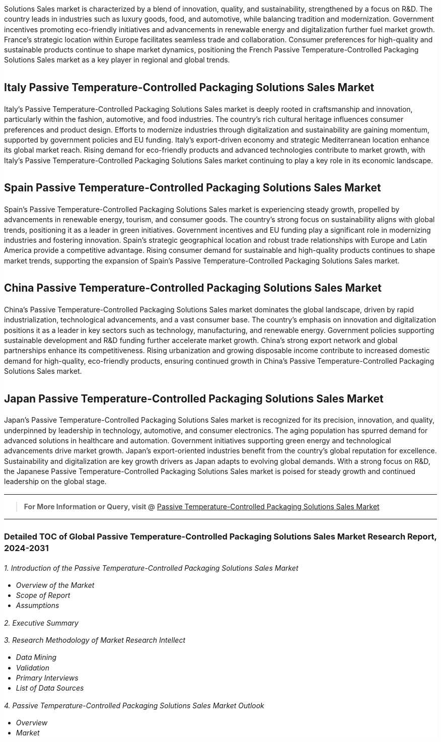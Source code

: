 Solutions Sales market is characterized by a blend of innovation, quality, and sustainability, strengthened by a focus on R&amp;D. The country leads in industries such as luxury goods, food, and automotive, while balancing tradition and modernization. Government incentives promoting eco-friendly initiatives and advancements in renewable energy and digitalization further fuel market growth. France&rsquo;s strategic location within Europe facilitates seamless trade and collaboration. Consumer preferences for high-quality and sustainable products continue to shape market dynamics, positioning the French Passive Temperature-Controlled Packaging Solutions Sales market as a key player in regional and global trends.</p><h2><strong>Italy Passive Temperature-Controlled Packaging Solutions Sales Market</strong></h2><p>Italy&rsquo;s Passive Temperature-Controlled Packaging Solutions Sales market is deeply rooted in craftsmanship and innovation, particularly within the fashion, automotive, and food industries. The country&rsquo;s rich cultural heritage influences consumer preferences and product design. Efforts to modernize industries through digitalization and sustainability are gaining momentum, supported by government policies and EU funding. Italy&rsquo;s export-driven economy and strategic Mediterranean location enhance its global market reach. Rising demand for eco-friendly products and advanced technologies contribute to market growth, with Italy&rsquo;s Passive Temperature-Controlled Packaging Solutions Sales market continuing to play a key role in its economic landscape.</p><h2><strong>Spain Passive Temperature-Controlled Packaging Solutions Sales Market</strong></h2><p>Spain&rsquo;s Passive Temperature-Controlled Packaging Solutions Sales market is experiencing steady growth, propelled by advancements in renewable energy, tourism, and consumer goods. The country&rsquo;s strong focus on sustainability aligns with global trends, positioning it as a leader in green initiatives. Government incentives and EU funding play a significant role in modernizing industries and fostering innovation. Spain&rsquo;s strategic geographical location and robust trade relationships with Europe and Latin America provide a competitive advantage. Rising consumer demand for sustainable and high-quality products continues to shape market trends, supporting the expansion of Spain&rsquo;s Passive Temperature-Controlled Packaging Solutions Sales market.</p><h2><strong>China Passive Temperature-Controlled Packaging Solutions Sales Market</strong></h2><p>China&rsquo;s Passive Temperature-Controlled Packaging Solutions Sales market dominates the global landscape, driven by rapid industrialization, technological advancements, and a vast consumer base. The country&rsquo;s emphasis on innovation and digitalization positions it as a leader in key sectors such as technology, manufacturing, and renewable energy. Government policies supporting sustainable development and R&amp;D funding further accelerate market growth. China&rsquo;s strong export network and global partnerships enhance its competitiveness. Rising urbanization and growing disposable income contribute to increased domestic demand for high-quality, eco-friendly products, ensuring continued growth in China&rsquo;s Passive Temperature-Controlled Packaging Solutions Sales market.</p><h2><strong>Japan Passive Temperature-Controlled Packaging Solutions Sales Market</strong></h2><p>Japan&rsquo;s Passive Temperature-Controlled Packaging Solutions Sales market is recognized for its precision, innovation, and quality, underpinned by leadership in technology, automotive, and consumer electronics. The aging population has spurred demand for advanced solutions in healthcare and automation. Government initiatives supporting green energy and technological advancements drive market growth. Japan&rsquo;s export-oriented industries benefit from the country&rsquo;s global reputation for excellence. Sustainability and digitalization are key growth drivers as Japan adapts to evolving global demands. With a strong focus on R&amp;D, the Japanese Passive Temperature-Controlled Packaging Solutions Sales market is poised for steady growth and continued leadership on the global stage.</p><hr /><blockquote><p><span class="font-[700]"><strong>For More Information or Query, visit&nbsp;@</strong>&nbsp;</span><span class="font-[700]"><a href="https://www.marketresearchintellect.com/product/global-passive-temperature-controlled-packaging-solutions-sales-market/?utm_source=Linkedin&utm_medium=019" target="_blank" data-tracking-control-name="article-ssr-frontend-pulse_little-text-block" data-tracking-will-navigate="" data-test-link="">Passive Temperature-Controlled Packaging Solutions Sales Market</a></span></p></blockquote><hr /><h3><span class="">Detailed TOC of Global Passive Temperature-Controlled Packaging Solutions Sales Market Research Report, 2024-2031</span></h3><p><em><span class="font-[700]">1. Introduction of the Passive Temperature-Controlled Packaging Solutions Sales Market</span></em></p><ul><li><em><span class="">Overview of the Market</span></em></li><li><em><span class="">Scope of Report</span></em></li><li><em><span class="">Assumptions</span></em></li></ul><p><em><span class="font-[700]">2. Executive Summary</span></em></p><p><em><span class="font-[700]">3. Research Methodology of Market Research Intellect</span></em></p><ul><li><em><span class="">Data Mining</span></em></li><li><em><span class="">Validation</span></em></li><li><em><span class="">Primary Interviews</span></em></li><li><em><span class="">List of Data Sources</span></em></li></ul><p><em><span class="font-[700]">4. Passive Temperature-Controlled Packaging Solutions Sales Market Outlook</span></em></p><ul><li><em><span class="">Overview</span></em></li><li><em><span class="">Market